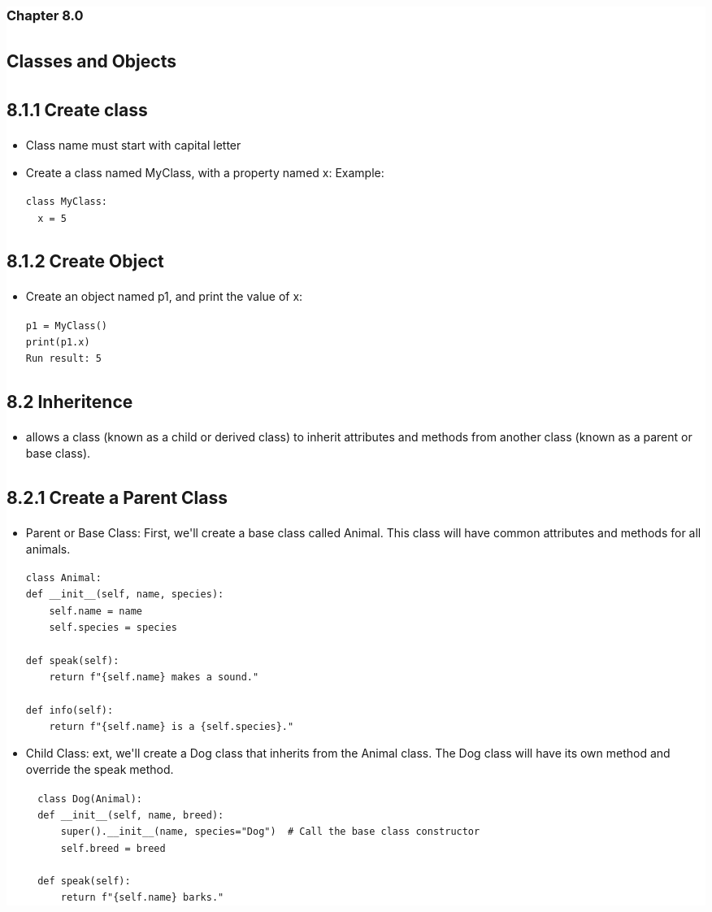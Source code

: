 
### Chapter 8.0
## Classes and Objects
## 8.1.1  Create class 
* Class name must start with capital letter
* Create a class named MyClass, with a property named x:
Example:

      class MyClass:
        x = 5

## 8.1.2 Create Object

* Create an object named p1, and print the value of x:

      p1 = MyClass()
      print(p1.x)
      Run result: 5

## 8.2 Inheritence

* allows a class (known as a child or derived class) to inherit attributes and methods from another class (known as a parent or base class). 


## 8.2.1 Create a Parent Class


* Parent or Base Class: First, we'll create a base class called Animal. This class will have common attributes and methods for all animals.

      class Animal:
      def __init__(self, name, species):
          self.name = name
          self.species = species

      def speak(self):
          return f"{self.name} makes a sound."

      def info(self):
          return f"{self.name} is a {self.species}."

* Child Class: ext, we'll create a Dog class that inherits from the Animal class. The Dog class will have its own method and override the speak method.

        class Dog(Animal):
        def __init__(self, name, breed):
            super().__init__(name, species="Dog")  # Call the base class constructor
            self.breed = breed

        def speak(self):
            return f"{self.name} barks."
